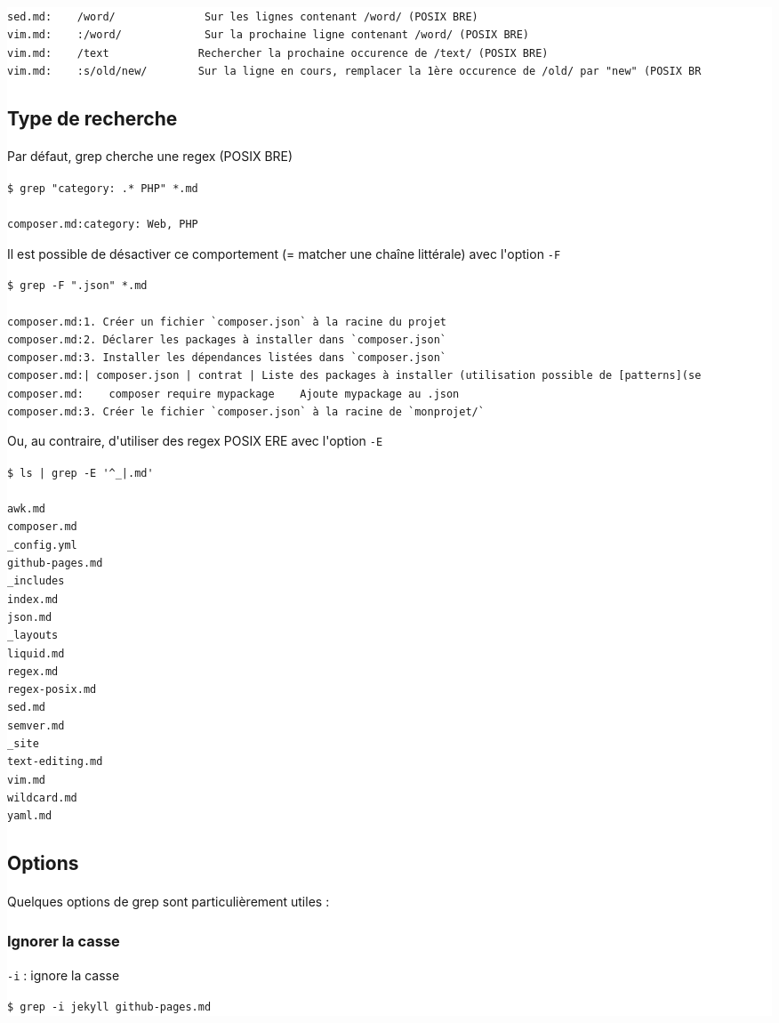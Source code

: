 ``` sh-session
sed.md:    /word/              Sur les lignes contenant /word/ (POSIX BRE)
vim.md:    :/word/             Sur la prochaine ligne contenant /word/ (POSIX BRE)
vim.md:    /text              Rechercher la prochaine occurence de /text/ (POSIX BRE)
vim.md:    :s/old/new/        Sur la ligne en cours, remplacer la 1ère occurence de /old/ par "new" (POSIX BR
```

## Type de recherche

Par défaut, grep cherche une regex (POSIX BRE)

``` sh-session
$ grep "category: .* PHP" *.md

composer.md:category: Web, PHP
```

Il est possible de désactiver ce comportement (= matcher une chaîne littérale) avec l'option `-F`

``` sh-session
$ grep -F ".json" *.md

composer.md:1. Créer un fichier `composer.json` à la racine du projet
composer.md:2. Déclarer les packages à installer dans `composer.json`
composer.md:3. Installer les dépendances listées dans `composer.json`
composer.md:| composer.json | contrat | Liste des packages à installer (utilisation possible de [patterns](se
composer.md:    composer require mypackage    Ajoute mypackage au .json
composer.md:3. Créer le fichier `composer.json` à la racine de `monprojet/`
```

Ou, au contraire, d'utiliser des regex POSIX ERE avec l'option `-E`

``` sh-session
$ ls | grep -E '^_|.md'

awk.md
composer.md
_config.yml
github-pages.md
_includes
index.md
json.md
_layouts
liquid.md
regex.md
regex-posix.md
sed.md
semver.md
_site
text-editing.md
vim.md
wildcard.md
yaml.md
```

## Options

Quelques options de grep sont particulièrement utiles :

### Ignorer la casse

`-i` : ignore la casse

``` sh-session
$ grep -i jekyll github-pages.md

```